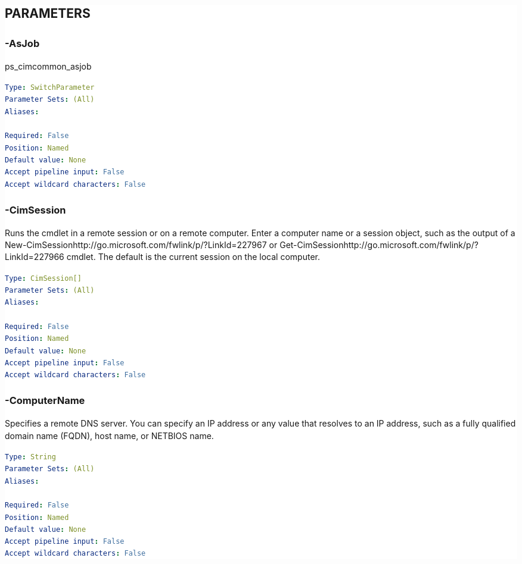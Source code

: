 ## PARAMETERS

### -AsJob
ps_cimcommon_asjob

```yaml
Type: SwitchParameter
Parameter Sets: (All)
Aliases: 

Required: False
Position: Named
Default value: None
Accept pipeline input: False
Accept wildcard characters: False
```

### -CimSession
Runs the cmdlet in a remote session or on a remote computer.
Enter a computer name or a session object, such as the output of a New-CimSessionhttp://go.microsoft.com/fwlink/p/?LinkId=227967 or Get-CimSessionhttp://go.microsoft.com/fwlink/p/?LinkId=227966 cmdlet.
The default is the current session on the local computer.

```yaml
Type: CimSession[]
Parameter Sets: (All)
Aliases: 

Required: False
Position: Named
Default value: None
Accept pipeline input: False
Accept wildcard characters: False
```

### -ComputerName
Specifies a remote DNS server.
You can specify an IP address or any value that resolves to an IP address, such as a fully qualified domain name (FQDN), host name, or NETBIOS name.

```yaml
Type: String
Parameter Sets: (All)
Aliases: 

Required: False
Position: Named
Default value: None
Accept pipeline input: False
Accept wildcard characters: False
```
